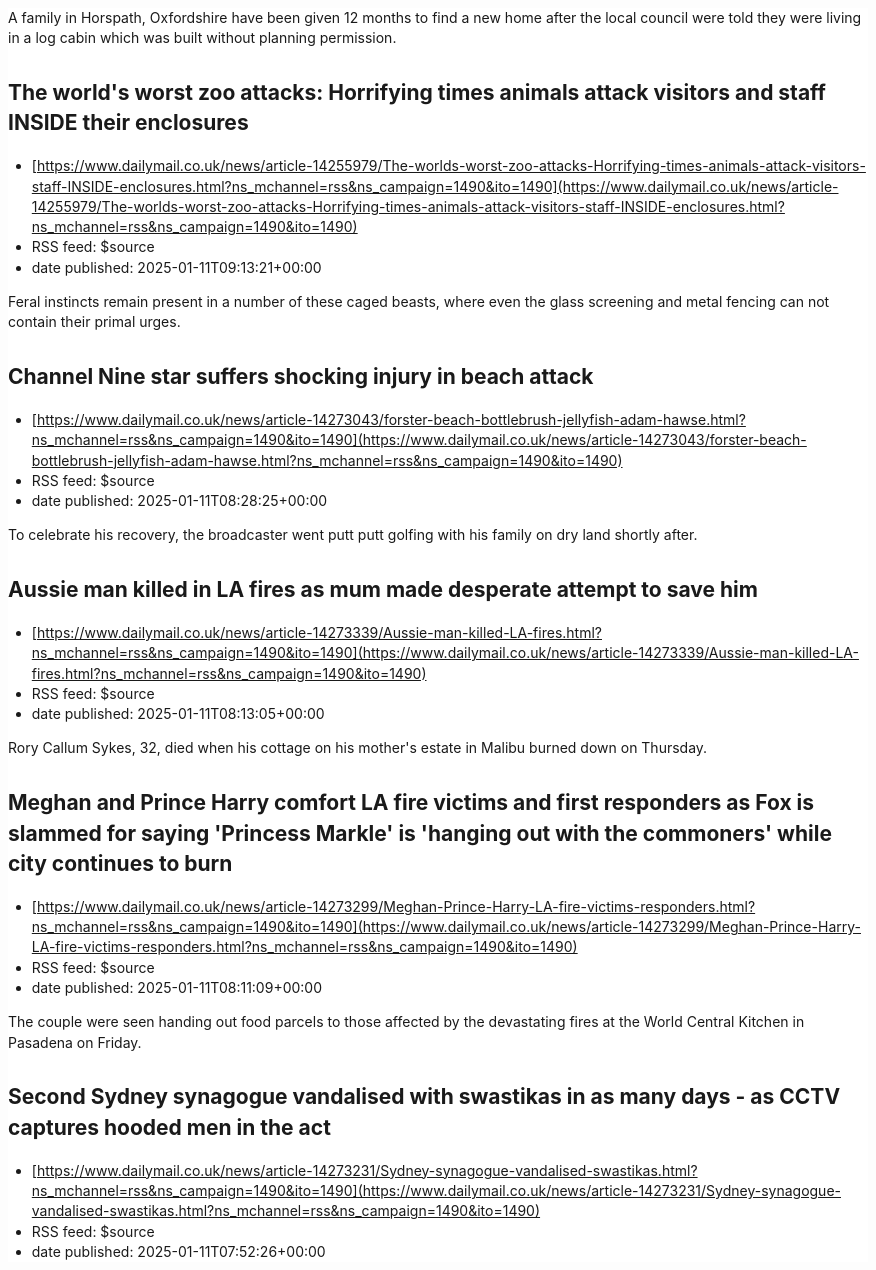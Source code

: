 A family in Horspath, Oxfordshire have been given 12 months to find a new home after the local council were told they were living in a log cabin which was built without planning permission.

## The world's worst zoo attacks: Horrifying times animals attack visitors and staff INSIDE their enclosures
 - [https://www.dailymail.co.uk/news/article-14255979/The-worlds-worst-zoo-attacks-Horrifying-times-animals-attack-visitors-staff-INSIDE-enclosures.html?ns_mchannel=rss&ns_campaign=1490&ito=1490](https://www.dailymail.co.uk/news/article-14255979/The-worlds-worst-zoo-attacks-Horrifying-times-animals-attack-visitors-staff-INSIDE-enclosures.html?ns_mchannel=rss&ns_campaign=1490&ito=1490)
 - RSS feed: $source
 - date published: 2025-01-11T09:13:21+00:00

Feral instincts remain present in a number of these caged beasts, where even the glass screening and metal fencing can not contain their primal urges.

## Channel Nine star suffers shocking injury in beach attack
 - [https://www.dailymail.co.uk/news/article-14273043/forster-beach-bottlebrush-jellyfish-adam-hawse.html?ns_mchannel=rss&ns_campaign=1490&ito=1490](https://www.dailymail.co.uk/news/article-14273043/forster-beach-bottlebrush-jellyfish-adam-hawse.html?ns_mchannel=rss&ns_campaign=1490&ito=1490)
 - RSS feed: $source
 - date published: 2025-01-11T08:28:25+00:00

To celebrate his recovery, the broadcaster went putt putt golfing with his family on dry land shortly after.

## Aussie man killed in LA fires as mum made desperate attempt to save him
 - [https://www.dailymail.co.uk/news/article-14273339/Aussie-man-killed-LA-fires.html?ns_mchannel=rss&ns_campaign=1490&ito=1490](https://www.dailymail.co.uk/news/article-14273339/Aussie-man-killed-LA-fires.html?ns_mchannel=rss&ns_campaign=1490&ito=1490)
 - RSS feed: $source
 - date published: 2025-01-11T08:13:05+00:00

Rory Callum Sykes, 32, died when his cottage on his mother's estate in Malibu burned down on Thursday.

## Meghan and Prince Harry comfort LA fire victims and first responders as Fox is slammed for saying 'Princess Markle' is 'hanging out with the commoners' while city continues to burn
 - [https://www.dailymail.co.uk/news/article-14273299/Meghan-Prince-Harry-LA-fire-victims-responders.html?ns_mchannel=rss&ns_campaign=1490&ito=1490](https://www.dailymail.co.uk/news/article-14273299/Meghan-Prince-Harry-LA-fire-victims-responders.html?ns_mchannel=rss&ns_campaign=1490&ito=1490)
 - RSS feed: $source
 - date published: 2025-01-11T08:11:09+00:00

The couple were seen handing out food parcels to those affected by the devastating fires at the World Central Kitchen in Pasadena on Friday.

## Second Sydney synagogue vandalised with swastikas in as many days - as CCTV captures hooded men in the act
 - [https://www.dailymail.co.uk/news/article-14273231/Sydney-synagogue-vandalised-swastikas.html?ns_mchannel=rss&ns_campaign=1490&ito=1490](https://www.dailymail.co.uk/news/article-14273231/Sydney-synagogue-vandalised-swastikas.html?ns_mchannel=rss&ns_campaign=1490&ito=1490)
 - RSS feed: $source
 - date published: 2025-01-11T07:52:26+00:00
